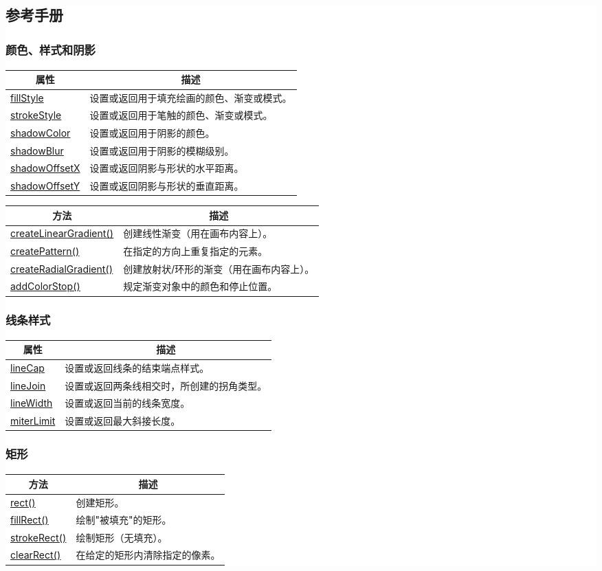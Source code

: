 

## 参考手册

### 颜色、样式和阴影

| 属性                                                         | 描述                                       |
| ------------------------------------------------------------ | ------------------------------------------ |
| [fillStyle](http://www.runoob.com/tags/canvas-fillstyle.html) | 设置或返回用于填充绘画的颜色、渐变或模式。 |
| [strokeStyle](http://www.runoob.com/tags/canvas-strokestyle.html) | 设置或返回用于笔触的颜色、渐变或模式。     |
| [shadowColor](http://www.runoob.com/tags/canvas-shadowcolor.html) | 设置或返回用于阴影的颜色。                 |
| [shadowBlur](http://www.runoob.com/tags/canvas-shadowblur.html) | 设置或返回用于阴影的模糊级别。             |
| [shadowOffsetX](http://www.runoob.com/tags/canvas-shadowoffsetx.html) | 设置或返回阴影与形状的水平距离。           |
| [shadowOffsetY](http://www.runoob.com/tags/canvas-shadowoffsety.html) | 设置或返回阴影与形状的垂直距离。           |

| 方法                                                         | 描述                                      |
| ------------------------------------------------------------ | ----------------------------------------- |
| [createLinearGradient()](http://www.runoob.com/tags/canvas-createlineargradient.html) | 创建线性渐变（用在画布内容上）。          |
| [createPattern()](http://www.runoob.com/tags/canvas-createpattern.html) | 在指定的方向上重复指定的元素。            |
| [createRadialGradient()](http://www.runoob.com/tags/canvas-createradialgradient.html) | 创建放射状/环形的渐变（用在画布内容上）。 |
| [addColorStop()](http://www.runoob.com/tags/canvas-addcolorstop.html) | 规定渐变对象中的颜色和停止位置。          |

### 线条样式

| 属性                                                         | 描述                                       |
| ------------------------------------------------------------ | ------------------------------------------ |
| [lineCap](http://www.runoob.com/tags/canvas-linecap.html)    | 设置或返回线条的结束端点样式。             |
| [lineJoin](http://www.runoob.com/tags/canvas-linejoin.html)  | 设置或返回两条线相交时，所创建的拐角类型。 |
| [lineWidth](http://www.runoob.com/tags/canvas-linewidth.html) | 设置或返回当前的线条宽度。                 |
| [miterLimit](http://www.runoob.com/tags/canvas-miterlimit.html) | 设置或返回最大斜接长度。                   |

### 矩形

| 方法                                                         | 描述                           |
| ------------------------------------------------------------ | ------------------------------ |
| [rect()](http://www.runoob.com/tags/canvas-rect.html)        | 创建矩形。                     |
| [fillRect()](http://www.runoob.com/tags/canvas-fillrect.html) | 绘制"被填充"的矩形。           |
| [strokeRect()](http://www.runoob.com/tags/canvas-strokerect.html) | 绘制矩形（无填充）。           |
| [clearRect()](http://www.runoob.com/tags/canvas-clearrect.html) | 在给定的矩形内清除指定的像素。 |
